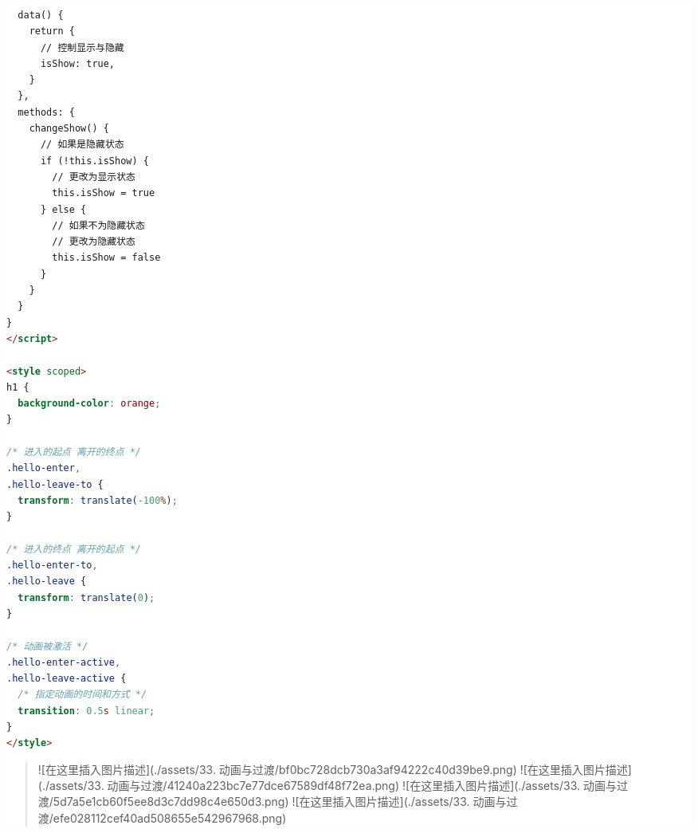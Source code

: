 ```html
  data() {
    return {
      // 控制显示与隐藏
      isShow: true,
    }
  },
  methods: {
    changeShow() {
      // 如果是隐藏状态
      if (!this.isShow) {
        // 更改为显示状态
        this.isShow = true
      } else {
        // 如果不为隐藏状态
        // 更改为隐藏状态
        this.isShow = false
      }
    }
  }
}
</script>

<style scoped>
h1 {
  background-color: orange;
}

/* 进入的起点 离开的终点 */
.hello-enter,
.hello-leave-to {
  transform: translate(-100%);
}

/* 进入的终点 离开的起点 */
.hello-enter-to,
.hello-leave {
  transform: translate(0);
}

/* 动画被激活 */
.hello-enter-active,
.hello-leave-active {
  /* 指定动画的时间和方式 */
  transition: 0.5s linear;
}
</style>
```

> ![在这里插入图片描述](./assets/33. 动画与过渡/bf0bc728dcb730a3af94222c40d39be9.png)
> ![在这里插入图片描述](./assets/33. 动画与过渡/41240a223bc7e77dce67589df48f72ea.png)
> ![在这里插入图片描述](./assets/33. 动画与过渡/5d7a5e1cb60f5ee8d3c7dd98c4e650d3.png)
> ![在这里插入图片描述](./assets/33. 动画与过渡/efe028112cef40ad508655e542967968.png)
